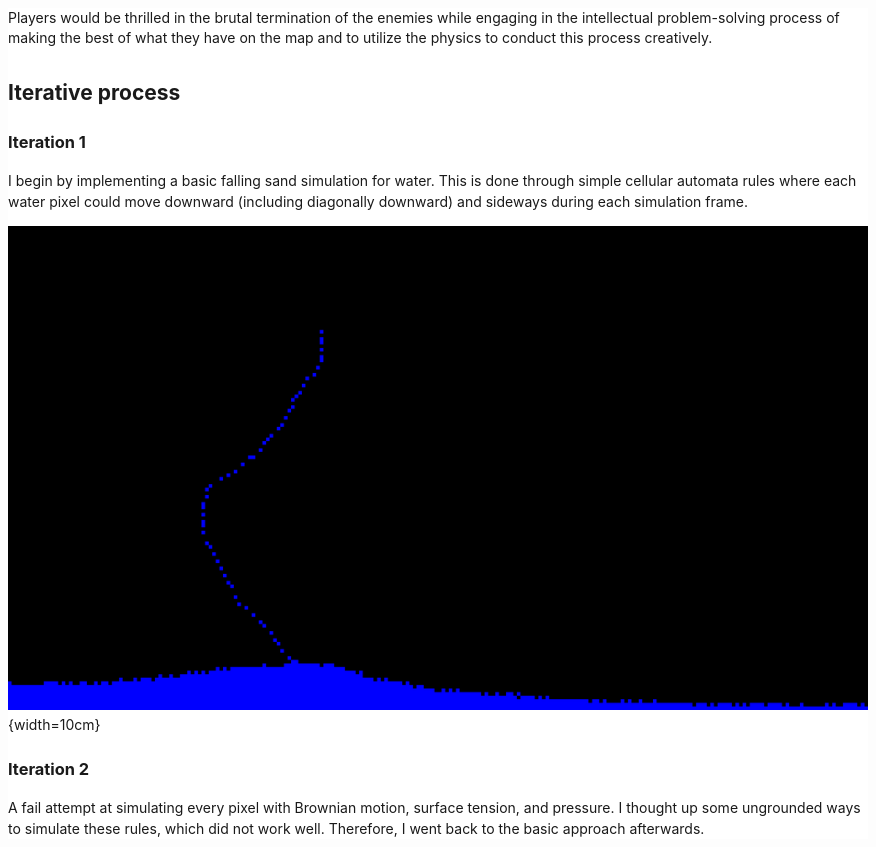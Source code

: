 Players would be thrilled in the brutal termination of the enemies while engaging in the intellectual problem-solving process of making the best of what they have on the map and to utilize the physics to conduct this process creatively.

## Iterative process

### Iteration 1

I begin by implementing a basic falling sand simulation for water. This is done through simple cellular automata rules where each water pixel could move downward (including diagonally downward) and sideways during each simulation frame.

![Iteration 1](it/1.png){width=10cm}

### Iteration 2

A fail attempt at simulating every pixel with Brownian motion, surface tension, and pressure. I thought up some ungrounded ways to simulate these rules, which did not work well. Therefore, I went back to the basic approach afterwards.
